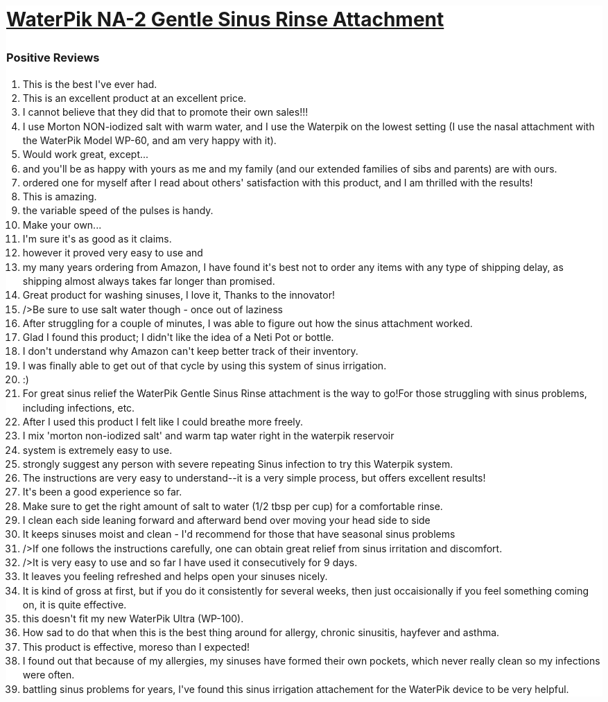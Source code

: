 # [WaterPik NA-2 Gentle Sinus Rinse Attachment](https://products.checkmycream.com/products/waterpik-na-2-gentle-sinus-rinse-attachment.html)

### Positive Reviews

<ol>
      <li>This is the best I&#x27;ve ever had.</li>
      <li>This is an excellent product at an excellent price.</li>
      <li>I cannot believe that they did that to promote their own sales!!!  </li>
      <li>I use Morton NON-iodized salt with warm water, and I use the Waterpik on the lowest setting (I use the nasal attachment with the WaterPik Model WP-60, and am very happy with it).</li>
      <li>Would work great, except...</li>
      <li>and you&#x27;ll be as happy with yours as me and my family (and our extended families of sibs and parents) are with ours.</li>
      <li>ordered one for myself after I read about others&#x27; satisfaction with this product, and I am thrilled with the results!</li>
      <li>This is amazing.</li>
      <li>the variable speed of the pulses is handy.  </li>
      <li>Make your own...</li>
      <li>I&#x27;m sure it&#x27;s as good as it claims.</li>
      <li>however it proved very easy to use and</li>
      <li>my many years ordering from Amazon, I have found it&#x27;s best not to order any items with any type of shipping delay, as shipping almost always takes far longer than promised.  </li>
      <li>Great product for washing sinuses, I love it, Thanks to the innovator!</li>
      <li>/&gt;Be sure to use salt water though - once out of laziness</li>
      <li>After struggling for a couple of minutes, I was able to figure out how the sinus attachment worked.  </li>
      <li>Glad I found this product; I didn&#x27;t like the idea of a Neti Pot or bottle.</li>
      <li>I don&#x27;t understand why Amazon can&#x27;t keep better track of their inventory.</li>
      <li>I was finally able to get out of that cycle by using this system of sinus irrigation.</li>
      <li>:)  </li>
      <li>For great sinus relief the WaterPik Gentle Sinus Rinse attachment is the way to go!For those struggling with sinus problems, including infections, etc.</li>
      <li>After I used this product I felt like I could breathe more freely.</li>
      <li>I mix &#x27;morton non-iodized salt&#x27; and warm tap water right in the waterpik reservoir</li>
      <li>system is extremely easy to use.  </li>
      <li>strongly suggest any person with severe repeating Sinus infection to try this Waterpik system.</li>
      <li>The instructions are very easy to understand--it is a very simple process, but offers excellent results!</li>
      <li>It&#x27;s been a good experience so far.  </li>
      <li>Make sure to get the right amount of salt to water (1/2 tbsp per cup) for a comfortable rinse.</li>
      <li>I clean each side leaning forward and afterward bend over moving your head side to side</li>
      <li>It keeps sinuses moist and clean - I&#x27;d recommend for those that have seasonal sinus problems</li>
      <li>/&gt;If one follows the instructions carefully, one can obtain great relief from sinus irritation and discomfort.</li>
      <li>/&gt;It is very easy to use and so far I have used it consecutively for 9 days.   </li>
      <li>It leaves you feeling refreshed and helps open your sinuses nicely.</li>
      <li>It is kind of gross at first, but if you do it consistently for several weeks, then just occaisionally if you feel something coming on, it is quite effective.</li>
      <li>this doesn&#x27;t fit my new WaterPik Ultra (WP-100).</li>
      <li>How sad to do that when this is the best thing around for allergy, chronic sinusitis, hayfever and asthma.  </li>
      <li>This product is effective, moreso than I expected!</li>
      <li>I found out that because of my allergies, my sinuses have formed their own pockets, which never really clean so my infections were often.</li>
      <li>battling sinus problems for years, I&#x27;ve found this sinus irrigation attachement for the WaterPik device to be very helpful.  </li>
